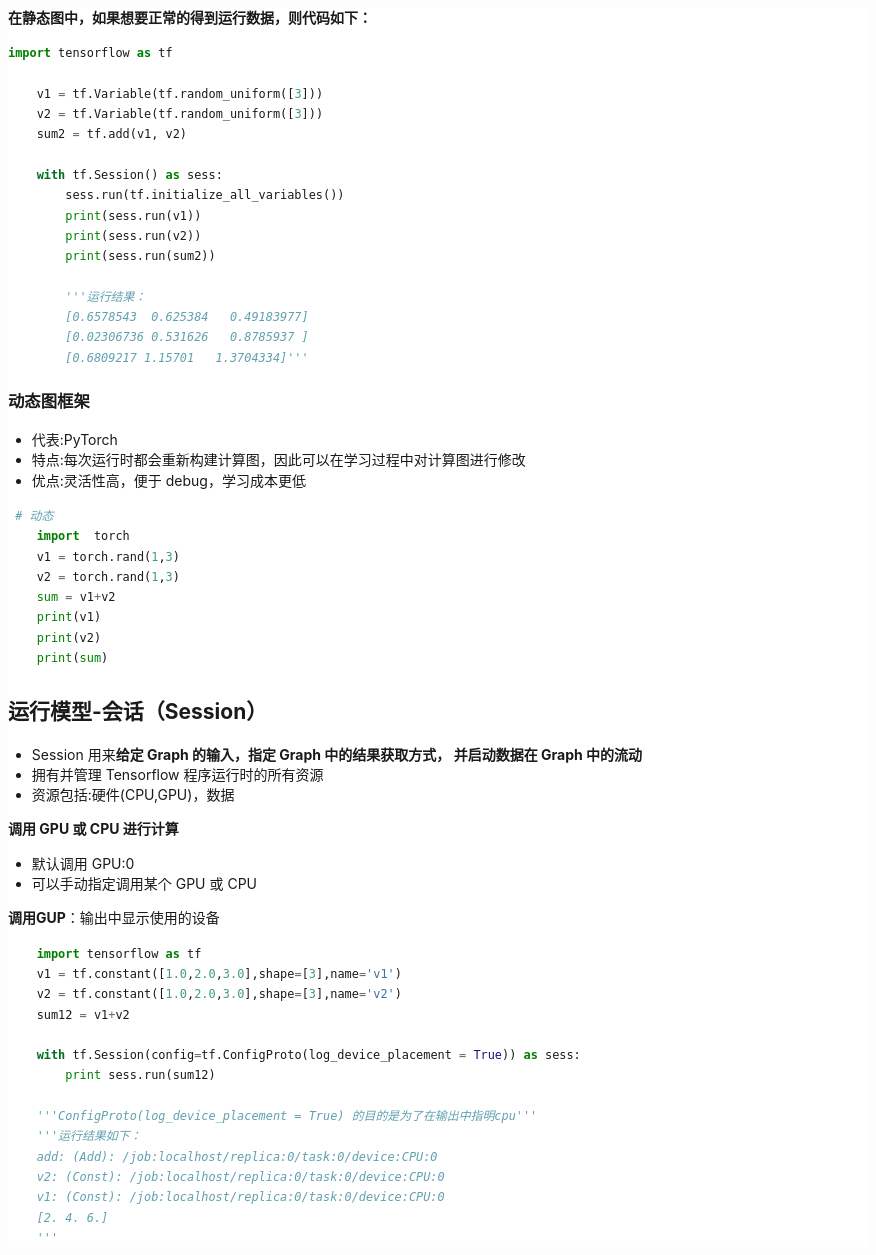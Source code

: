 **在静态图中，如果想要正常的得到运行数据，则代码如下：**

```py
import tensorflow as tf

    v1 = tf.Variable(tf.random_uniform([3]))
    v2 = tf.Variable(tf.random_uniform([3]))
    sum2 = tf.add(v1, v2)

    with tf.Session() as sess:
        sess.run(tf.initialize_all_variables())
        print(sess.run(v1))
        print(sess.run(v2))
        print(sess.run(sum2))
        
        '''运行结果：
        [0.6578543  0.625384   0.49183977]
        [0.02306736 0.531626   0.8785937 ]
        [0.6809217 1.15701   1.3704334]'''
```

### 动态图框架
- 代表:PyTorch
- 特点:每次运行时都会重新构建计算图，因此可以在学习过程中对计算图进行修改
- 优点:灵活性高，便于 debug，学习成本更低

```py
 # 动态
    import  torch
    v1 = torch.rand(1,3)
    v2 = torch.rand(1,3)
    sum = v1+v2
    print(v1)
    print(v2)
    print(sum)
```

##  运行模型-会话（Session）
- Session 用来**给定 Graph 的输入，指定 Graph 中的结果获取方式， 并启动数据在 Graph 中的流动**
- 拥有并管理 Tensorflow 程序运行时的所有资源
- 资源包括:硬件(CPU,GPU)，数据

 **调用 GPU 或 CPU 进行计算**
- 默认调用 GPU:0
- 可以手动指定调用某个 GPU 或 CPU

**调用GUP**：输出中显示使用的设备

```py
    import tensorflow as tf
    v1 = tf.constant([1.0,2.0,3.0],shape=[3],name='v1')
    v2 = tf.constant([1.0,2.0,3.0],shape=[3],name='v2')
    sum12 = v1+v2

    with tf.Session(config=tf.ConfigProto(log_device_placement = True)) as sess:
        print sess.run(sum12)

    '''ConfigProto(log_device_placement = True) 的目的是为了在输出中指明cpu'''
    '''运行结果如下：
    add: (Add): /job:localhost/replica:0/task:0/device:CPU:0
    v2: (Const): /job:localhost/replica:0/task:0/device:CPU:0
    v1: (Const): /job:localhost/replica:0/task:0/device:CPU:0
    [2. 4. 6.]
    '''
```
